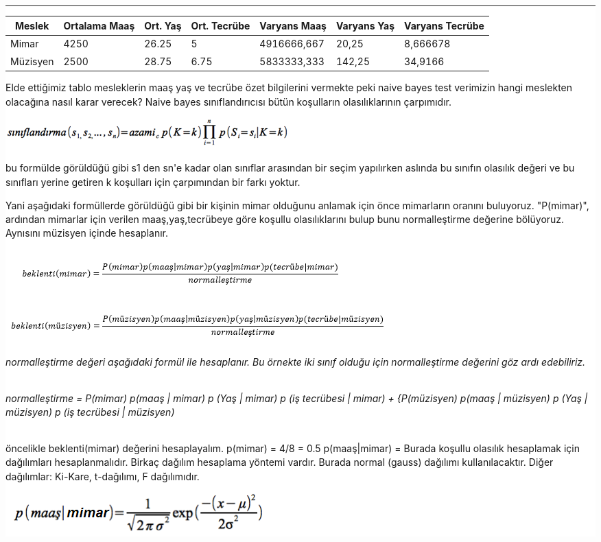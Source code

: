 -------

| Meslek   | Ortalama Maaş | Ort. Yaş | Ort. Tecrübe | Varyans Maaş | Varyans Yaş | Varyans Tecrübe |
|----------|---------------|----------|--------------|--------------|-------------|-----------------|
| Mimar    | 4250          | 26.25    | 5            | 4916666,667  | 20,25       | 8,666678        |
| Müzisyen | 2500          | 28.75    | 6.75         | 5833333,333  | 142,25      | 34,9166         |

Elde ettiğimiz tablo mesleklerin maaş yaş ve tecrübe özet bilgilerini vermekte peki naive bayes test verimizin hangi meslekten olacağına nasıl karar verecek? Naive bayes sınıflandırıcısı bütün koşulların olasılıklarının çarpımıdır.

![](../images/bayes8.png)

bu formülde görüldüğü gibi s1 den sn'e kadar olan sınıflar arasından bir seçim yapılırken aslında bu sınıfın olasılık değeri ve bu sınıfları yerine getiren k koşulları için çarpımından bir farkı yoktur.

Yani aşağıdaki formüllerde görüldüğü gibi bir kişinin mimar olduğunu anlamak için önce mimarların oranını buluyoruz. "P(mimar)", ardından mimarlar için verilen maaş,yaş,tecrübeye göre koşullu olasılıklarını bulup bunu normalleştirme değerine bölüyoruz. Aynısını müzisyen içinde hesaplanır.

![](../images/bayes9.png)

![](../images/bayes10.png)

###### normalleştirme değeri aşağıdaki formül ile hesaplanır. Bu örnekte iki sınıf olduğu için normalleştirme değerini göz ardı edebiliriz.
###### normalleştirme = P(mimar) p(maaş | mimar) p (Yaş | mimar) p (iş tecrübesi | mimar) + {P(müzisyen) p(maaş | müzisyen) p (Yaş | müzisyen) p (iş tecrübesi | müzisyen)


öncelikle beklenti(mimar) değerini hesaplayalım.
p(mimar) = 4/8 = 0.5
p(maaş|mimar) = Burada koşullu olasılık hesaplamak için dağılımları hesaplanmalıdır. Birkaç dağılım hesaplama yöntemi vardır. Burada normal (gauss) dağılımı kullanılacaktır. Diğer dağılımlar: Ki-Kare, t-dağılımı, F dağılımıdır.

![](../images/bayes11.png)
